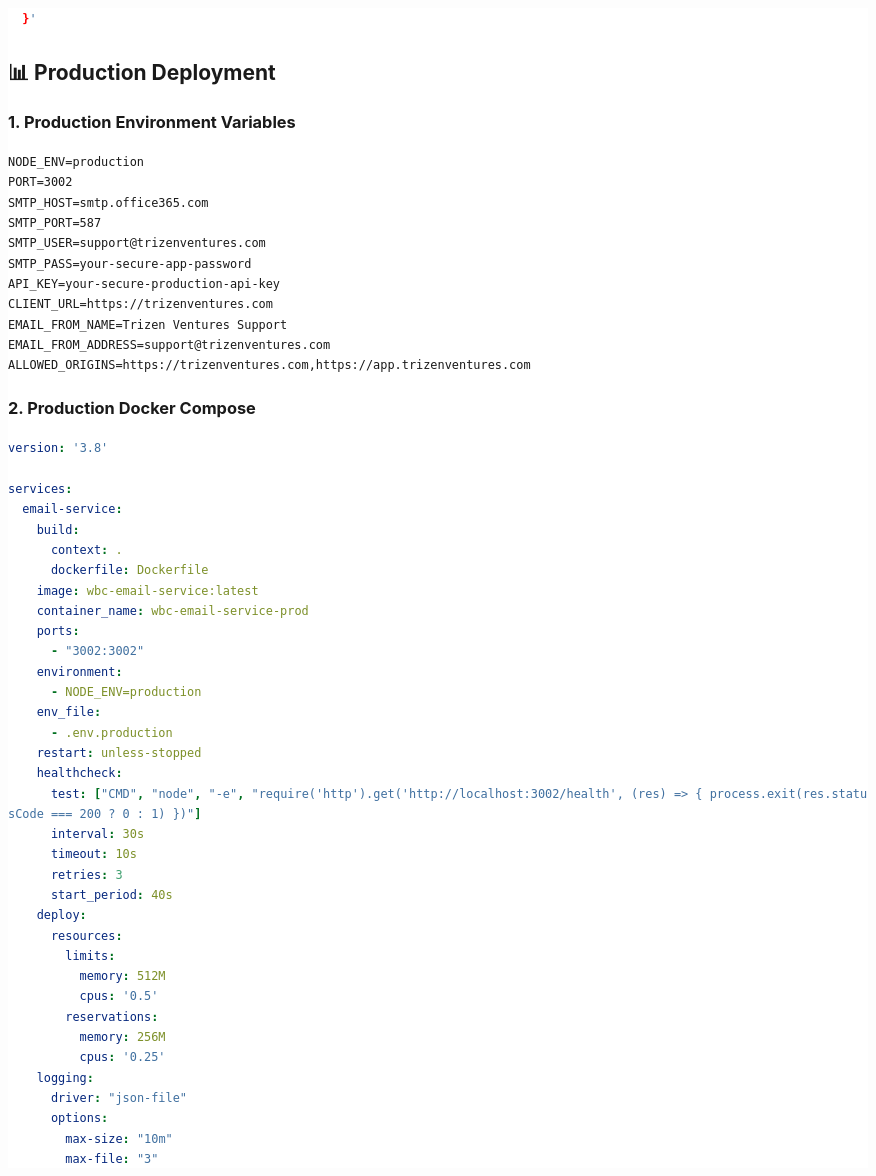 ```bash
  }'
```

## 📊 **Production Deployment**

### **1. Production Environment Variables**
```env
NODE_ENV=production
PORT=3002
SMTP_HOST=smtp.office365.com
SMTP_PORT=587
SMTP_USER=support@trizenventures.com
SMTP_PASS=your-secure-app-password
API_KEY=your-secure-production-api-key
CLIENT_URL=https://trizenventures.com
EMAIL_FROM_NAME=Trizen Ventures Support
EMAIL_FROM_ADDRESS=support@trizenventures.com
ALLOWED_ORIGINS=https://trizenventures.com,https://app.trizenventures.com
```

### **2. Production Docker Compose**
```yaml
version: '3.8'

services:
  email-service:
    build: 
      context: .
      dockerfile: Dockerfile
    image: wbc-email-service:latest
    container_name: wbc-email-service-prod
    ports:
      - "3002:3002"
    environment:
      - NODE_ENV=production
    env_file:
      - .env.production
    restart: unless-stopped
    healthcheck:
      test: ["CMD", "node", "-e", "require('http').get('http://localhost:3002/health', (res) => { process.exit(res.statusCode === 200 ? 0 : 1) })"]
      interval: 30s
      timeout: 10s
      retries: 3
      start_period: 40s
    deploy:
      resources:
        limits:
          memory: 512M
          cpus: '0.5'
        reservations:
          memory: 256M
          cpus: '0.25'
    logging:
      driver: "json-file"
      options:
        max-size: "10m"
        max-file: "3"
```
